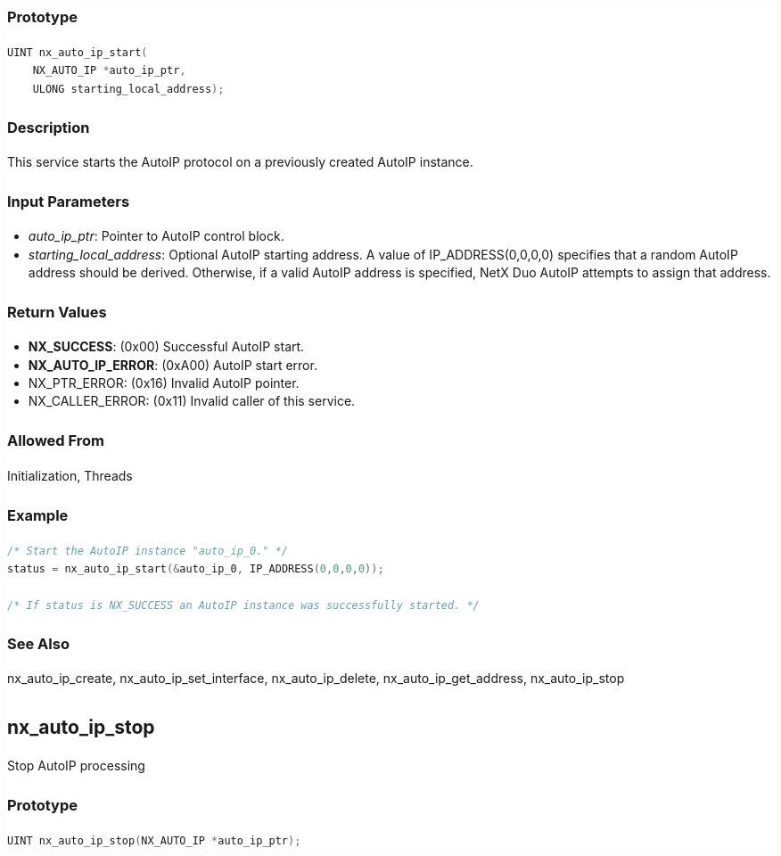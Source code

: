 ### Prototype

```c
UINT nx_auto_ip_start(
    NX_AUTO_IP *auto_ip_ptr,
    ULONG starting_local_address);
```

### Description

This service starts the AutoIP protocol on a previously created AutoIP instance.

### Input Parameters

- *auto_ip_ptr*: Pointer to AutoIP control block.
- *starting_local_address*: Optional AutoIP starting address. A value of IP_ADDRESS(0,0,0,0) specifies that a random AutoIP address should be derived. Otherwise, if a valid AutoIP address is specified, NetX Duo AutoIP attempts to assign that address.

### Return Values

- **NX_SUCCESS**: (0x00) Successful AutoIP start.
- **NX_AUTO_IP_ERROR**: (0xA00) AutoIP start error.
- NX_PTR_ERROR: (0x16) Invalid AutoIP pointer.
- NX_CALLER_ERROR: (0x11) Invalid caller of this service.

### Allowed From

Initialization, Threads

### Example

```c
/* Start the AutoIP instance "auto_ip_0." */
status = nx_auto_ip_start(&auto_ip_0, IP_ADDRESS(0,0,0,0));

/* If status is NX_SUCCESS an AutoIP instance was successfully started. */
```

### See Also

nx_auto_ip_create, nx_auto_ip_set_interface, nx_auto_ip_delete, nx_auto_ip_get_address, nx_auto_ip_stop

## nx_auto_ip_stop

Stop AutoIP processing

### Prototype

```c
UINT nx_auto_ip_stop(NX_AUTO_IP *auto_ip_ptr);
```
